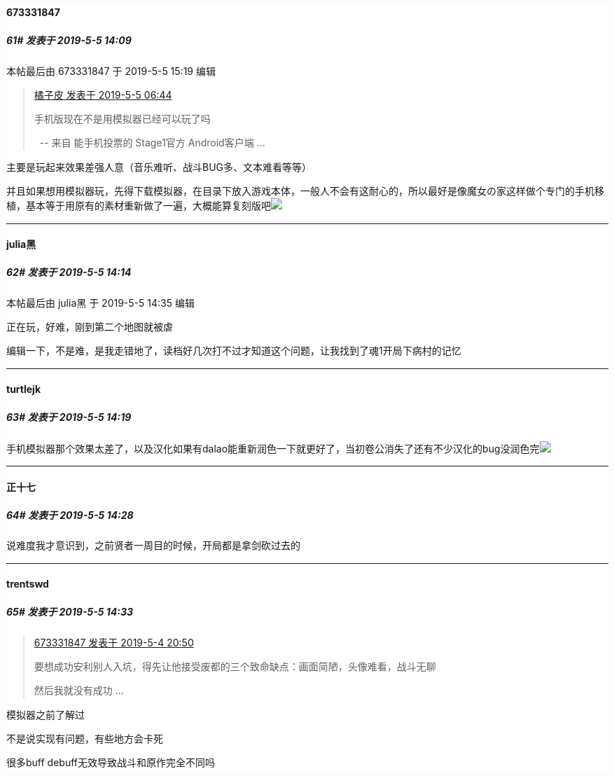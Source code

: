 ####  673331847  
##### 61#       发表于 2019-5-5 14:09

 本帖最后由 673331847 于 2019-5-5 15:19 编辑 
<blockquote><a href="httphttps://bbs.saraba1st.com/2b/forum.php?mod=redirect&amp;goto=findpost&amp;pid=43567092&amp;ptid=1829088" target="_blank">橘子皮 发表于 2019-5-5 06:44</a>

手机版现在不是用模拟器已经可以玩了吗

  -- 来自 能手机投票的 Stage1官方 Android客户端 ...</blockquote>
主要是玩起来效果差强人意（音乐难听、战斗BUG多、文本难看等等）

并且如果想用模拟器玩，先得下载模拟器，在目录下放入游戏本体，一般人不会有这耐心的，所以最好是像魔女の家这样做个专门的手机移植，基本等于用原有的素材重新做了一遍，大概能算复刻版吧<img src="https://static.saraba1st.com/image/smiley/face2017/020.png" referrerpolicy="no-referrer">

*****

####  julia黑  
##### 62#       发表于 2019-5-5 14:14

 本帖最后由 julia黑 于 2019-5-5 14:35 编辑 

正在玩，好难，刚到第二个地图就被虐

编辑一下，不是难，是我走错地了，读档好几次打不过才知道这个问题，让我找到了魂1开局下病村的记忆

*****

####  turtlejk  
##### 63#       发表于 2019-5-5 14:19

手机模拟器那个效果太差了，以及汉化如果有dalao能重新润色一下就更好了，当初卷公消失了还有不少汉化的bug没润色完<img src="https://static.saraba1st.com/image/smiley/face2017/118.png" referrerpolicy="no-referrer">

*****

####  正十七  
##### 64#       发表于 2019-5-5 14:28

说难度我才意识到，之前贤者一周目的时候，开局都是拿剑砍过去的

*****

####  trentswd  
##### 65#       发表于 2019-5-5 14:33

<blockquote><a href="httphttps://bbs.saraba1st.com/2b/forum.php?mod=redirect&amp;goto=findpost&amp;pid=43566171&amp;ptid=1829088" target="_blank">673331847 发表于 2019-5-4 20:50</a>

要想成功安利别人入坑，得先让他接受废都的三个致命缺点：画面简陋，头像难看，战斗无聊

然后我就没有成功 ...</blockquote>
模拟器之前了解过

不是说实现有问题，有些地方会卡死

很多buff debuff无效导致战斗和原作完全不同吗
